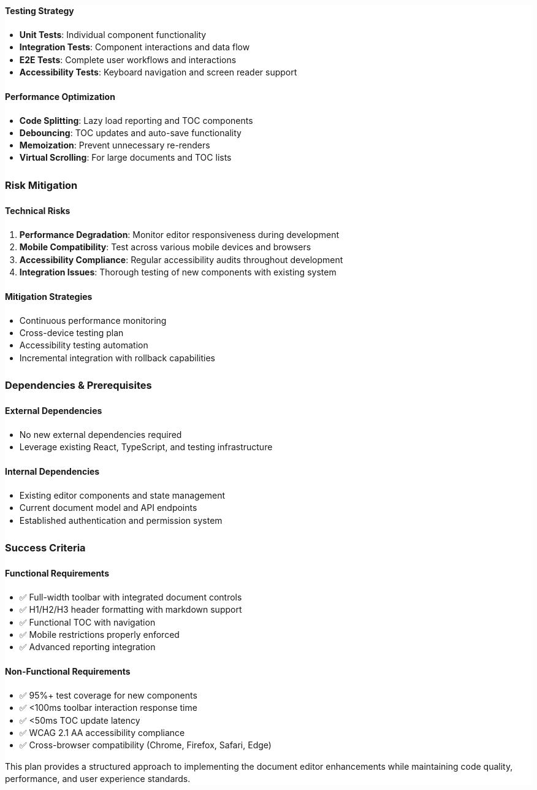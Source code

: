 #### Testing Strategy
- **Unit Tests**: Individual component functionality
- **Integration Tests**: Component interactions and data flow
- **E2E Tests**: Complete user workflows and interactions
- **Accessibility Tests**: Keyboard navigation and screen reader support

#### Performance Optimization
- **Code Splitting**: Lazy load reporting and TOC components
- **Debouncing**: TOC updates and auto-save functionality
- **Memoization**: Prevent unnecessary re-renders
- **Virtual Scrolling**: For large documents and TOC lists

### Risk Mitigation

#### Technical Risks
1. **Performance Degradation**: Monitor editor responsiveness during development
2. **Mobile Compatibility**: Test across various mobile devices and browsers
3. **Accessibility Compliance**: Regular accessibility audits throughout development
4. **Integration Issues**: Thorough testing of new components with existing system

#### Mitigation Strategies
- Continuous performance monitoring
- Cross-device testing plan
- Accessibility testing automation
- Incremental integration with rollback capabilities

### Dependencies & Prerequisites

#### External Dependencies
- No new external dependencies required
- Leverage existing React, TypeScript, and testing infrastructure

#### Internal Dependencies
- Existing editor components and state management
- Current document model and API endpoints
- Established authentication and permission system

### Success Criteria

#### Functional Requirements
- ✅ Full-width toolbar with integrated document controls
- ✅ H1/H2/H3 header formatting with markdown support
- ✅ Functional TOC with navigation
- ✅ Mobile restrictions properly enforced
- ✅ Advanced reporting integration

#### Non-Functional Requirements
- ✅ 95%+ test coverage for new components
- ✅ <100ms toolbar interaction response time
- ✅ <50ms TOC update latency
- ✅ WCAG 2.1 AA accessibility compliance
- ✅ Cross-browser compatibility (Chrome, Firefox, Safari, Edge)

This plan provides a structured approach to implementing the document editor enhancements while maintaining code quality, performance, and user experience standards.